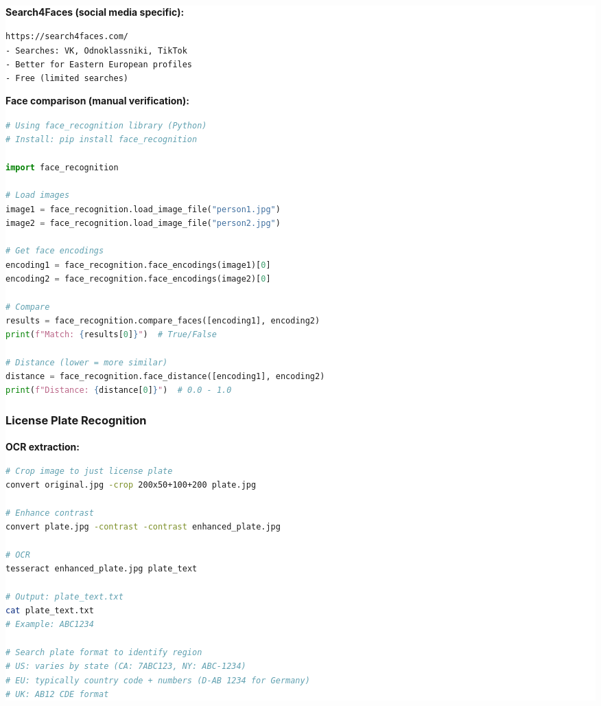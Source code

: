 **Search4Faces (social media specific):**
```
https://search4faces.com/
- Searches: VK, Odnoklassniki, TikTok
- Better for Eastern European profiles
- Free (limited searches)
```

**Face comparison (manual verification):**
```python
# Using face_recognition library (Python)
# Install: pip install face_recognition

import face_recognition

# Load images
image1 = face_recognition.load_image_file("person1.jpg")
image2 = face_recognition.load_image_file("person2.jpg")

# Get face encodings
encoding1 = face_recognition.face_encodings(image1)[0]
encoding2 = face_recognition.face_encodings(image2)[0]

# Compare
results = face_recognition.compare_faces([encoding1], encoding2)
print(f"Match: {results[0]}")  # True/False

# Distance (lower = more similar)
distance = face_recognition.face_distance([encoding1], encoding2)
print(f"Distance: {distance[0]}")  # 0.0 - 1.0
```

### License Plate Recognition

**OCR extraction:**
```bash
# Crop image to just license plate
convert original.jpg -crop 200x50+100+200 plate.jpg

# Enhance contrast
convert plate.jpg -contrast -contrast enhanced_plate.jpg

# OCR
tesseract enhanced_plate.jpg plate_text

# Output: plate_text.txt
cat plate_text.txt
# Example: ABC1234

# Search plate format to identify region
# US: varies by state (CA: 7ABC123, NY: ABC-1234)
# EU: typically country code + numbers (D-AB 1234 for Germany)
# UK: AB12 CDE format
```
